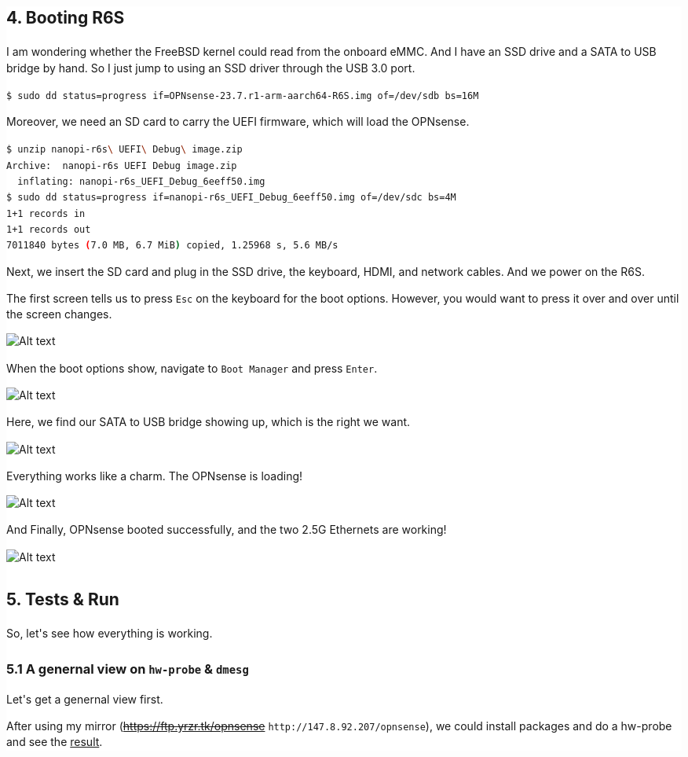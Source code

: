 ## 4. Booting R6S

I am wondering whether the FreeBSD kernel could read from the onboard eMMC. And I have an SSD drive and a SATA to USB bridge by hand. So I just jump to using an SSD driver through the USB 3.0 port.

```bash
$ sudo dd status=progress if=OPNsense-23.7.r1-arm-aarch64-R6S.img of=/dev/sdb bs=16M
```

Moreover, we need an SD card to carry the UEFI firmware, which will load the OPNsense.

```bash
$ unzip nanopi-r6s\ UEFI\ Debug\ image.zip
Archive:  nanopi-r6s UEFI Debug image.zip       
  inflating: nanopi-r6s_UEFI_Debug_6eeff50.img
$ sudo dd status=progress if=nanopi-r6s_UEFI_Debug_6eeff50.img of=/dev/sdc bs=4M
1+1 records in
1+1 records out
7011840 bytes (7.0 MB, 6.7 MiB) copied, 1.25968 s, 5.6 MB/s
```

Next, we insert the SD card and plug in the SSD drive, the keyboard, HDMI, and network cables. And we power on the R6S.

The first screen tells us to press `Esc` on the keyboard for the boot options. However, you would want to press it over and over until the screen changes.

![Alt text](/images/port-opnsense-to-r6s/escape.jpg "press `ESCAPE` for the boot options")

When the boot options show, navigate to `Boot Manager` and press `Enter`.

![Alt text](/images/port-opnsense-to-r6s/boot_options.jpg "boot options")

Here, we find our SATA to USB bridge showing up, which is the right we want.

![Alt text](/images/port-opnsense-to-r6s/boot_device.jpg "choose boot device")

Everything works like a charm. The OPNsense is loading!

![Alt text](/images/port-opnsense-to-r6s/load_opnsense.jpg "OPNsense is loading!")

And Finally, OPNsense booted successfully, and the two 2.5G Ethernets are working!

![Alt text](/images/port-opnsense-to-r6s/booted.jpg "OPNsense booted successfully!")

## 5. Tests & Run

So, let's see how everything is working.

### 5.1 A genernal view on `hw-probe` & `dmesg`

Let's get a genernal view first.

After using my mirror (~~https://ftp.yrzr.tk/opnsense~~ `http://147.8.92.207/opnsense`), we could install packages and do a hw-probe and see the [result](https://bsd-hardware.info/?probe=ebca9e6d70).

